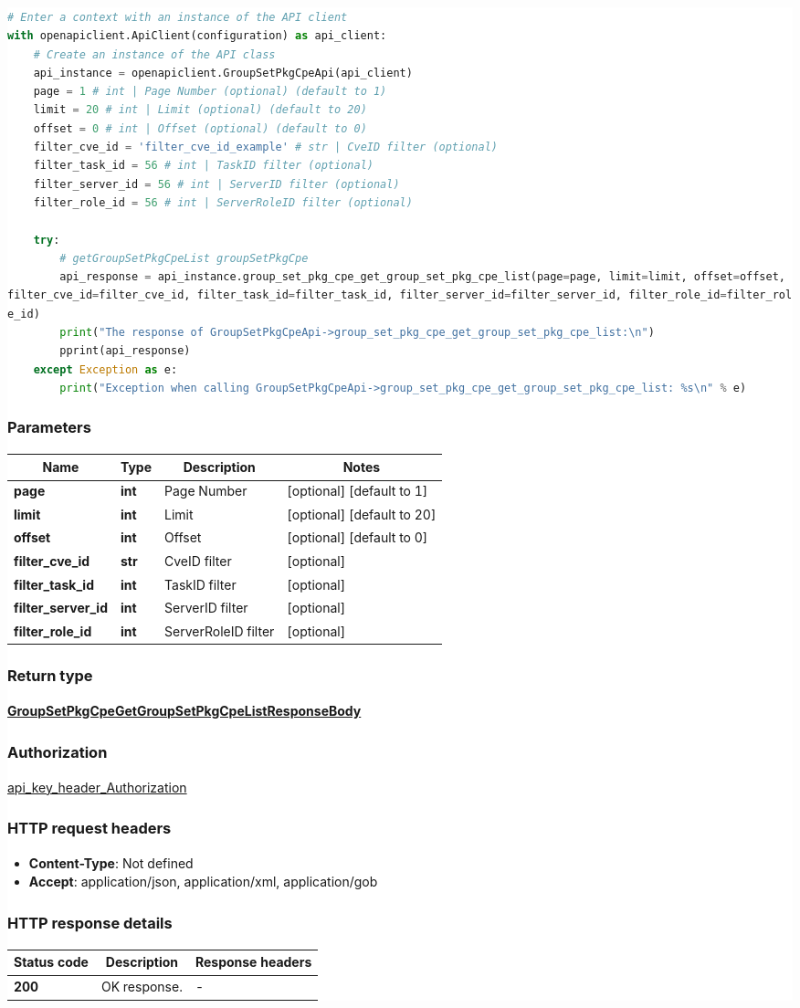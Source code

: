 ```python
# Enter a context with an instance of the API client
with openapiclient.ApiClient(configuration) as api_client:
    # Create an instance of the API class
    api_instance = openapiclient.GroupSetPkgCpeApi(api_client)
    page = 1 # int | Page Number (optional) (default to 1)
    limit = 20 # int | Limit (optional) (default to 20)
    offset = 0 # int | Offset (optional) (default to 0)
    filter_cve_id = 'filter_cve_id_example' # str | CveID filter (optional)
    filter_task_id = 56 # int | TaskID filter (optional)
    filter_server_id = 56 # int | ServerID filter (optional)
    filter_role_id = 56 # int | ServerRoleID filter (optional)

    try:
        # getGroupSetPkgCpeList groupSetPkgCpe
        api_response = api_instance.group_set_pkg_cpe_get_group_set_pkg_cpe_list(page=page, limit=limit, offset=offset, filter_cve_id=filter_cve_id, filter_task_id=filter_task_id, filter_server_id=filter_server_id, filter_role_id=filter_role_id)
        print("The response of GroupSetPkgCpeApi->group_set_pkg_cpe_get_group_set_pkg_cpe_list:\n")
        pprint(api_response)
    except Exception as e:
        print("Exception when calling GroupSetPkgCpeApi->group_set_pkg_cpe_get_group_set_pkg_cpe_list: %s\n" % e)
```

### Parameters

Name | Type | Description  | Notes
------------- | ------------- | ------------- | -------------
 **page** | **int**| Page Number | [optional] [default to 1]
 **limit** | **int**| Limit | [optional] [default to 20]
 **offset** | **int**| Offset | [optional] [default to 0]
 **filter_cve_id** | **str**| CveID filter | [optional] 
 **filter_task_id** | **int**| TaskID filter | [optional] 
 **filter_server_id** | **int**| ServerID filter | [optional] 
 **filter_role_id** | **int**| ServerRoleID filter | [optional] 

### Return type

[**GroupSetPkgCpeGetGroupSetPkgCpeListResponseBody**](GroupSetPkgCpeGetGroupSetPkgCpeListResponseBody.md)

### Authorization

[api_key_header_Authorization](../README.md#api_key_header_Authorization)

### HTTP request headers

 - **Content-Type**: Not defined
 - **Accept**: application/json, application/xml, application/gob

### HTTP response details
| Status code | Description | Response headers |
|-------------|-------------|------------------|
**200** | OK response. |  -  |
